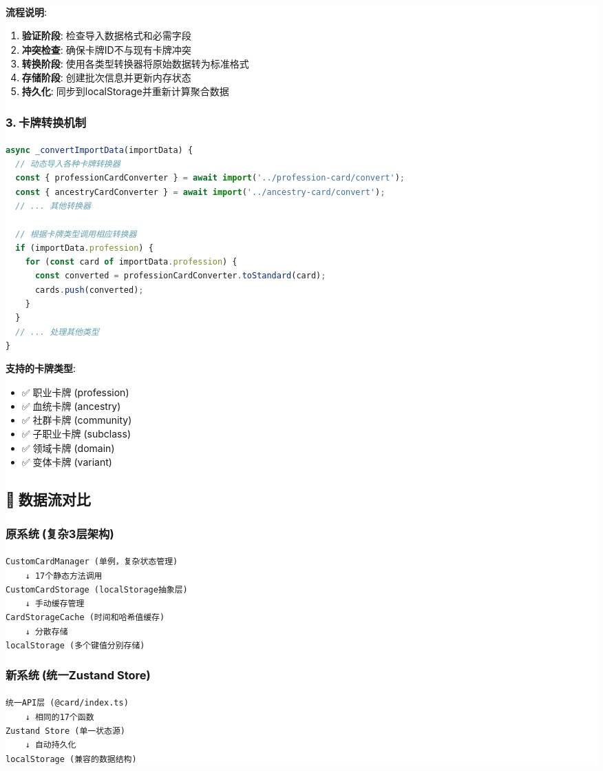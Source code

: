 **流程说明**:
1. **验证阶段**: 检查导入数据格式和必需字段
2. **冲突检查**: 确保卡牌ID不与现有卡牌冲突
3. **转换阶段**: 使用各类型转换器将原始数据转为标准格式
4. **存储阶段**: 创建批次信息并更新内存状态
5. **持久化**: 同步到localStorage并重新计算聚合数据

### 3. 卡牌转换机制

```typescript
async _convertImportData(importData) {
  // 动态导入各种卡牌转换器
  const { professionCardConverter } = await import('../profession-card/convert');
  const { ancestryCardConverter } = await import('../ancestry-card/convert');
  // ... 其他转换器
  
  // 根据卡牌类型调用相应转换器
  if (importData.profession) {
    for (const card of importData.profession) {
      const converted = professionCardConverter.toStandard(card);
      cards.push(converted);
    }
  }
  // ... 处理其他类型
}
```

**支持的卡牌类型**:
- ✅ 职业卡牌 (profession)
- ✅ 血统卡牌 (ancestry)  
- ✅ 社群卡牌 (community)
- ✅ 子职业卡牌 (subclass)
- ✅ 领域卡牌 (domain)
- ✅ 变体卡牌 (variant)

## 🔄 数据流对比

### 原系统 (复杂3层架构)
```
CustomCardManager (单例，复杂状态管理)
    ↓ 17个静态方法调用
CustomCardStorage (localStorage抽象层)
    ↓ 手动缓存管理
CardStorageCache (时间和哈希值缓存)
    ↓ 分散存储
localStorage (多个键值分别存储)
```

### 新系统 (统一Zustand Store)
```
统一API层 (@card/index.ts)
    ↓ 相同的17个函数
Zustand Store (单一状态源)
    ↓ 自动持久化
localStorage (兼容的数据结构)
```

